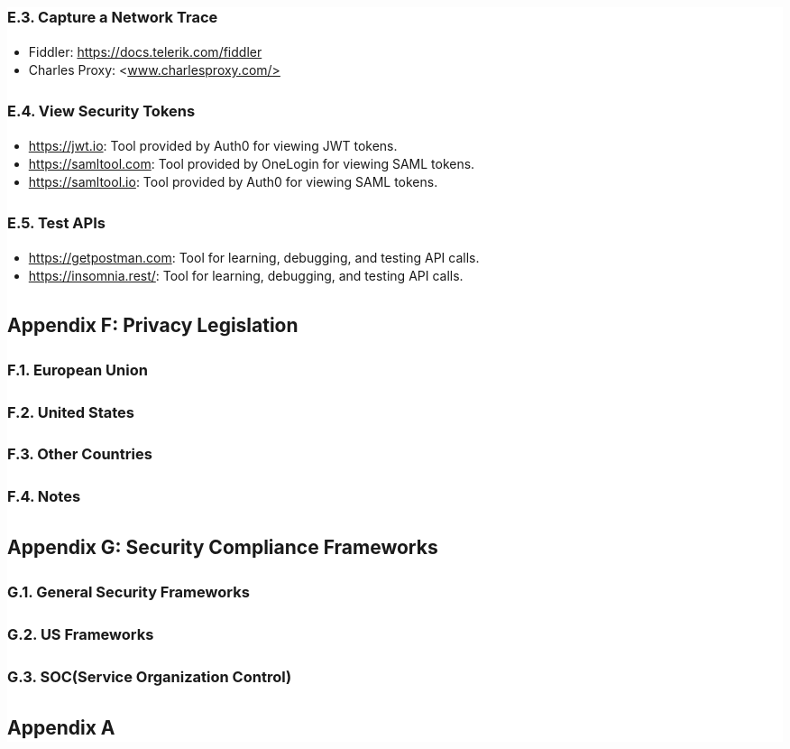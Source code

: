 ### E.3. Capture a Network Trace

- Fiddler: <https://docs.telerik.com/fiddler>
- Charles Proxy: <www.charlesproxy.com/>

### E.4. View Security Tokens

- <https://jwt.io>: Tool provided by Auth0 for viewing JWT tokens.
- <https://samltool.com>: Tool provided by OneLogin for viewing SAML tokens.
- <https://samltool.io>: Tool provided by Auth0 for viewing SAML tokens.

### E.5. Test APIs

- <https://getpostman.com>: Tool for learning, debugging, and testing API
  calls.
- <https://insomnia.rest/>: Tool for learning, debugging, and testing API calls.

## Appendix F: Privacy Legislation

### F.1. European Union

### F.2. United States

### F.3. Other Countries

### F.4. Notes

## Appendix G: Security Compliance Frameworks

### G.1. General Security Frameworks

### G.2. US Frameworks

### G.3. SOC(Service Organization Control)

## Appendix A
